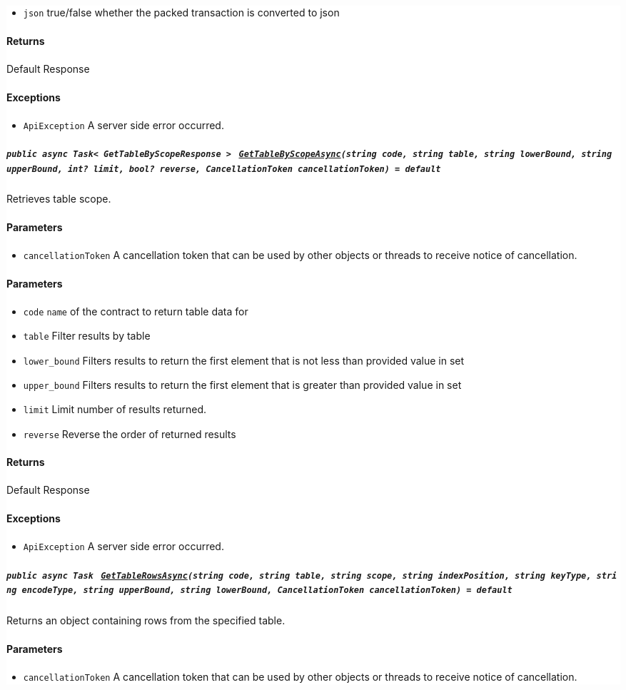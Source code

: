 * `json` true/false whether the packed transaction is converted to json

#### Returns
Default Response

#### Exceptions
* `ApiException` A server side error occurred.

##### `public async Task< GetTableByScopeResponse > ` [`GetTableByScopeAsync`](#class_hyperion_api_client_1_1_clients_1_1_chain_client_1acb27517727e54b0f9829e7117fad7fc7)`(string code, string table, string lowerBound, string upperBound, int? limit, bool? reverse, CancellationToken cancellationToken) = default` 

Retrieves table scope.

#### Parameters
* `cancellationToken` A cancellation token that can be used by other objects or threads to receive notice of cancellation.

#### Parameters
* `code` `name` of the contract to return table data for

* `table` Filter results by table

* `lower_bound` Filters results to return the first element that is not less than provided value in set

* `upper_bound` Filters results to return the first element that is greater than provided value in set

* `limit` Limit number of results returned.

* `reverse` Reverse the order of returned results

#### Returns
Default Response

#### Exceptions
* `ApiException` A server side error occurred.

##### `public async Task ` [`GetTableRowsAsync`](#class_hyperion_api_client_1_1_clients_1_1_chain_client_1a3519bf9a98468f2c9c36d70f3efd0894)`(string code, string table, string scope, string indexPosition, string keyType, string encodeType, string upperBound, string lowerBound, CancellationToken cancellationToken) = default` 

Returns an object containing rows from the specified table.

#### Parameters
* `cancellationToken` A cancellation token that can be used by other objects or threads to receive notice of cancellation.

